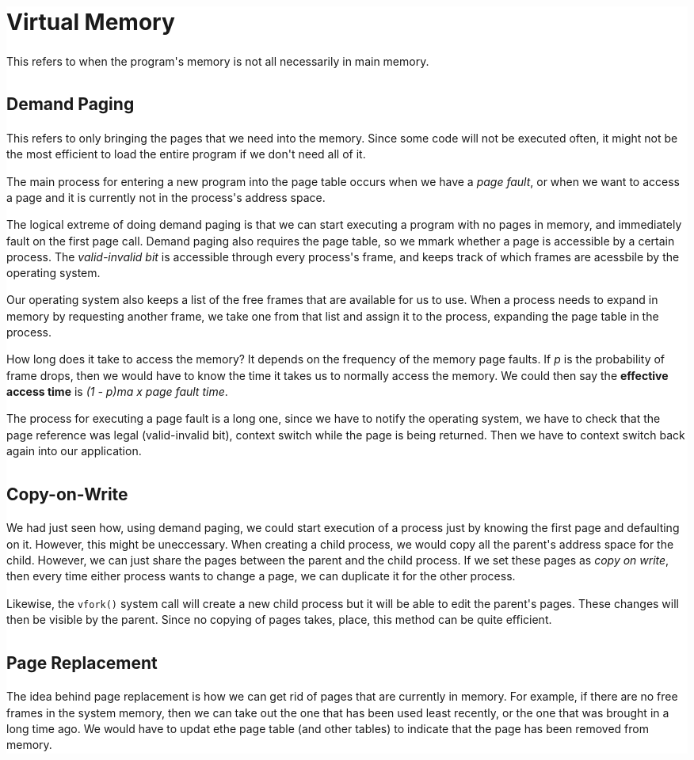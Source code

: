 # Virtual Memory
This refers to when the program's memory is not all necessarily in main 
memory.

## Demand Paging
This refers to only bringing the pages that we need into the 
memory. Since some code will not be executed often, it might not be the 
most efficient to load the entire program if we don't need all of it.

The main process for entering a new program into the page table occurs when we have
a *page fault*, or when we want to access a page and it is currently not in the
process's address space.

The logical extreme of doing demand paging is that we can start executing a program
with no pages in memory, and immediately fault on the first page call. Demand paging
also requires the page table, so we mmark whether a page is accessible by a certain
process. The *valid-invalid bit* is accessible through every process's frame, and keeps 
track of which frames are acessbile by the operating system.

Our operating system also keeps a list of the free frames that are available for us
to use. When a process needs to expand in memory by requesting another frame, we
take one from that list and assign it to the process, expanding the page table
in the process.

How long does it take to access the memory? It depends on the frequency of the 
memory page faults. If *p* is the probability of frame drops, then we would have
to know the time it takes us to normally access the memory. We could then say 
the **effective access time** is *(1 - p)ma x page fault time*.

The process for executing a page fault is a long one, since we have to notify the 
operating system, we have to check that the page reference was legal (valid-invalid bit),
context switch while the page is being returned. Then we have to context switch back 
again into our application.

## Copy-on-Write
We had just seen how, using demand paging, we could start execution of a process just
by knowing the first page and defaulting on it. However, this might be uneccessary.
When creating a child process, we would copy all the parent's address space for the 
child. However, we can just share the pages between the parent and the child process.
If we set these pages as *copy on write*, then every time either process wants to 
change a page, we can duplicate it for the other process.

Likewise, the `vfork()` system call will create a new child process but it will be
able to edit the parent's pages. These changes will then be visible by the parent.
Since no copying of pages takes, place, this method can be quite efficient.

## Page Replacement
The idea behind page replacement is how we can get rid of pages that are currently in 
memory. For example, if there are no free frames in the system memory, then we can
take out the one that has been used least recently, or the one that was brought in 
a long time ago. We would have to updat ethe page table (and other tables) to indicate
that the page has been removed from memory.
